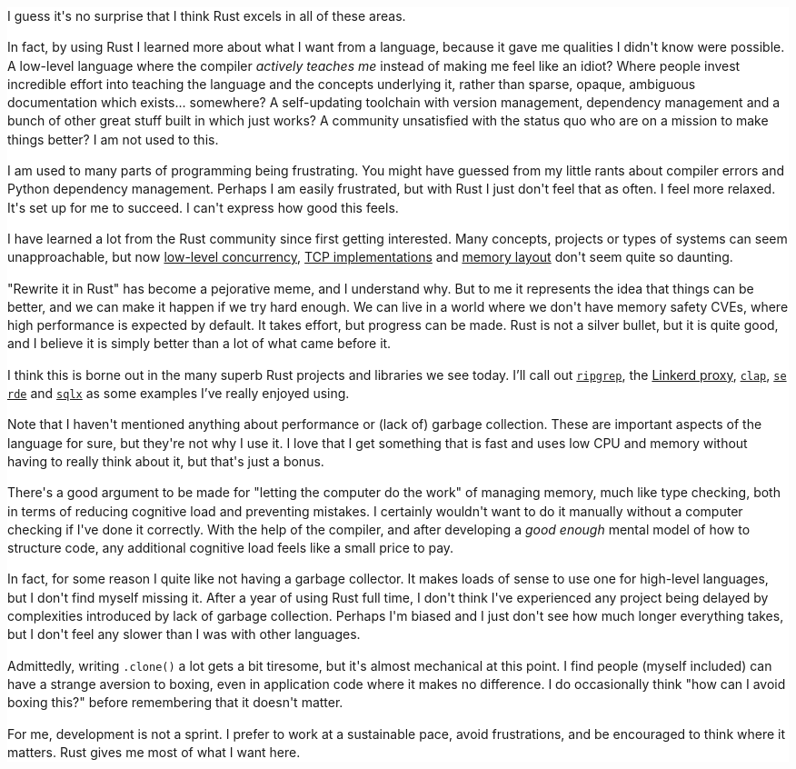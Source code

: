I guess it's no surprise that I think Rust excels in all of these areas.

In fact, by using Rust I learned more about what I want from a language, because it gave me qualities I didn't know were possible. A low-level language where the compiler *actively teaches me* instead of making me feel like an idiot? Where people invest incredible effort into teaching the language and the concepts underlying it, rather than sparse, opaque, ambiguous documentation which exists... somewhere? A self-updating toolchain with version management, dependency management and a bunch of other great stuff built in which just works? A community unsatisfied with the status quo who are on a mission to make things better? I am not used to this.

I am used to many parts of programming being frustrating. You might have guessed from my little rants about compiler errors and Python dependency management. Perhaps I am easily frustrated, but with Rust I just don't feel that as often. I feel more relaxed. It's set up for me to succeed. I can't express how good this feels.

I have learned a lot from the Rust community since first getting interested. Many concepts, projects or types of systems can seem unapproachable, but now [low-level concurrency](https://marabos.nl/atomics/), [TCP implementations](https://www.youtube.com/watch?v=bzja9fQWzdA) and [memory layout](https://fasterthanli.me/articles/whats-in-the-box) don't seem quite so daunting.

"Rewrite it in Rust" has become a pejorative meme, and I understand why. But to me it represents the idea that things can be better, and we can make it happen if we try hard enough. We can live in a world where we don't have memory safety CVEs, where high performance is expected by default. It takes effort, but progress can be made. Rust is not a silver bullet, but it is quite good, and I believe it is simply better than a lot of what came before it.

I think this is borne out in the many superb Rust projects and libraries we see today. I’ll call out [`ripgrep`](https://github.com/BurntSushi/ripgrep), the [Linkerd proxy](https://github.com/linkerd/linkerd2-proxy), [`clap`](https://docs.rs/clap/latest/clap/), [`serde`](https://serde.rs/) and [`sqlx`](https://github.com/launchbadge/sqlx) as some examples I’ve really enjoyed using.

Note that I haven't mentioned anything about performance or (lack of) garbage collection. These are important aspects of the language for sure, but they're not why I use it. I love that I get something that is fast and uses low CPU and memory without having to really think about it, but that's just a bonus.

There's a good argument to be made for "letting the computer do the work" of managing memory, much like type checking, both in terms of reducing cognitive load and preventing mistakes. I certainly wouldn't want to do it manually without a computer checking if I've done it correctly. With the help of the compiler, and after developing a *good enough* mental model of how to structure code, any additional cognitive load feels like a small price to pay.

In fact, for some reason I quite like not having a garbage collector. It makes loads of sense to use one for high-level languages, but I don't find myself missing it. After a year of using Rust full time, I don't think I've experienced any project being delayed by complexities introduced by lack of garbage collection. Perhaps I'm biased and I just don't see how much longer everything takes, but I don't feel any slower than I was with other languages.

Admittedly, writing `.clone()` a lot gets a bit tiresome, but it's almost mechanical at this point. I find people (myself included) can have a strange aversion to boxing, even in application code where it makes no difference. I do occasionally think "how can I avoid boxing this?" before remembering that it doesn't matter.

For me, development is not a sprint. I prefer to work at a sustainable pace, avoid frustrations, and be encouraged to think where it matters. Rust gives me most of what I want here.

